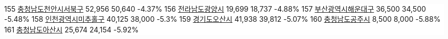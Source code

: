   <tr class="item">
    <td>155</td>
    <td><a href="/apt/충청남도천안시서북구">충청남도천안시서북구</a></td>
    <td>52,956</td>
    <td>50,640</td>
    <td>-4.37%</td>
  </tr>

  <tr class="item">
    <td>156</td>
    <td><a href="/apt/전라남도광양시">전라남도광양시</a></td>
    <td>19,699</td>
    <td>18,737</td>
    <td>-4.88%</td>
  </tr>

  <tr class="item">
    <td>157</td>
    <td><a href="/apt/부산광역시해운대구">부산광역시해운대구</a></td>
    <td>36,500</td>
    <td>34,500</td>
    <td>-5.48%</td>
  </tr>

  <tr class="item">
    <td>158</td>
    <td><a href="/apt/인천광역시미추홀구">인천광역시미추홀구</a></td>
    <td>40,125</td>
    <td>38,000</td>
    <td>-5.3%</td>
  </tr>

  <tr class="item">
    <td>159</td>
    <td><a href="/apt/경기도오산시">경기도오산시</a></td>
    <td>41,938</td>
    <td>39,812</td>
    <td>-5.07%</td>
  </tr>

  <tr class="item">
    <td>160</td>
    <td><a href="/apt/충청남도공주시">충청남도공주시</a></td>
    <td>8,500</td>
    <td>8,000</td>
    <td>-5.88%</td>
  </tr>

  <tr class="item">
    <td>161</td>
    <td><a href="/apt/충청남도아산시">충청남도아산시</a></td>
    <td>25,674</td>
    <td>24,154</td>
    <td>-5.92%</td>
  </tr>
